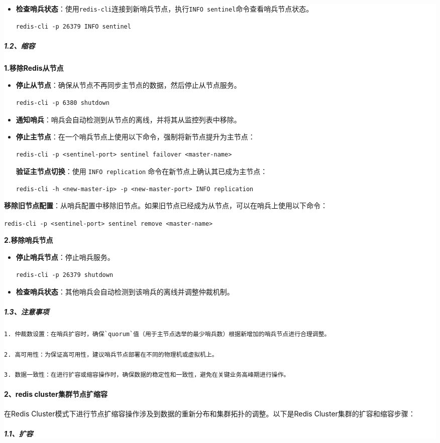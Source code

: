 - **检查哨兵状态**：使用`redis-cli`连接到新哨兵节点，执行`INFO sentinel`命令查看哨兵节点状态。

  ```shell
  redis-cli -p 26379 INFO sentinel
  ```

##### 1.2、缩容

**1.移除Redis从节点**

- **停止从节点**：确保从节点不再同步主节点的数据，然后停止从节点服务。

  ```shell
  redis-cli -p 6380 shutdown
  ```

- **通知哨兵**：哨兵会自动检测到从节点的离线，并将其从监控列表中移除。

- **停止主节点**：在一个哨兵节点上使用以下命令，强制将新节点提升为主节点：

  ```
  redis-cli -p <sentinel-port> sentinel failover <master-name>
  ```

  **验证主节点切换**：使用 `INFO replication` 命令在新节点上确认其已成为主节点：

  ```
  redis-cli -h <new-master-ip> -p <new-master-port> INFO replication
  ```

​      **移除旧节点配置**：从哨兵配置中移除旧节点。如果旧节点已经成为从节点，可以在哨兵上使用以下命令：

```
redis-cli -p <sentinel-port> sentinel remove <master-name>
```

**2.移除哨兵节点**

- **停止哨兵节点**：停止哨兵服务。

  ```shell
  redis-cli -p 26379 shutdown
  ```

- **检查哨兵状态**：其他哨兵会自动检测到该哨兵的离线并调整仲裁机制。

##### 1.3、注意事项

```
1. 仲裁数设置：在哨兵扩容时，确保`quorum`值（用于主节点选举的最少哨兵数）根据新增加的哨兵节点进行合理调整。

2. 高可用性：为保证高可用性，建议哨兵节点部署在不同的物理机或虚拟机上。

3. 数据一致性：在进行扩容或缩容操作时，确保数据的稳定性和一致性，避免在关键业务高峰期进行操作。
```

#### 2、redis cluster集群节点扩缩容

在Redis Cluster模式下进行节点扩缩容操作涉及到数据的重新分布和集群拓扑的调整。以下是Redis Cluster集群的扩容和缩容步骤：

##### 1.1、扩容
